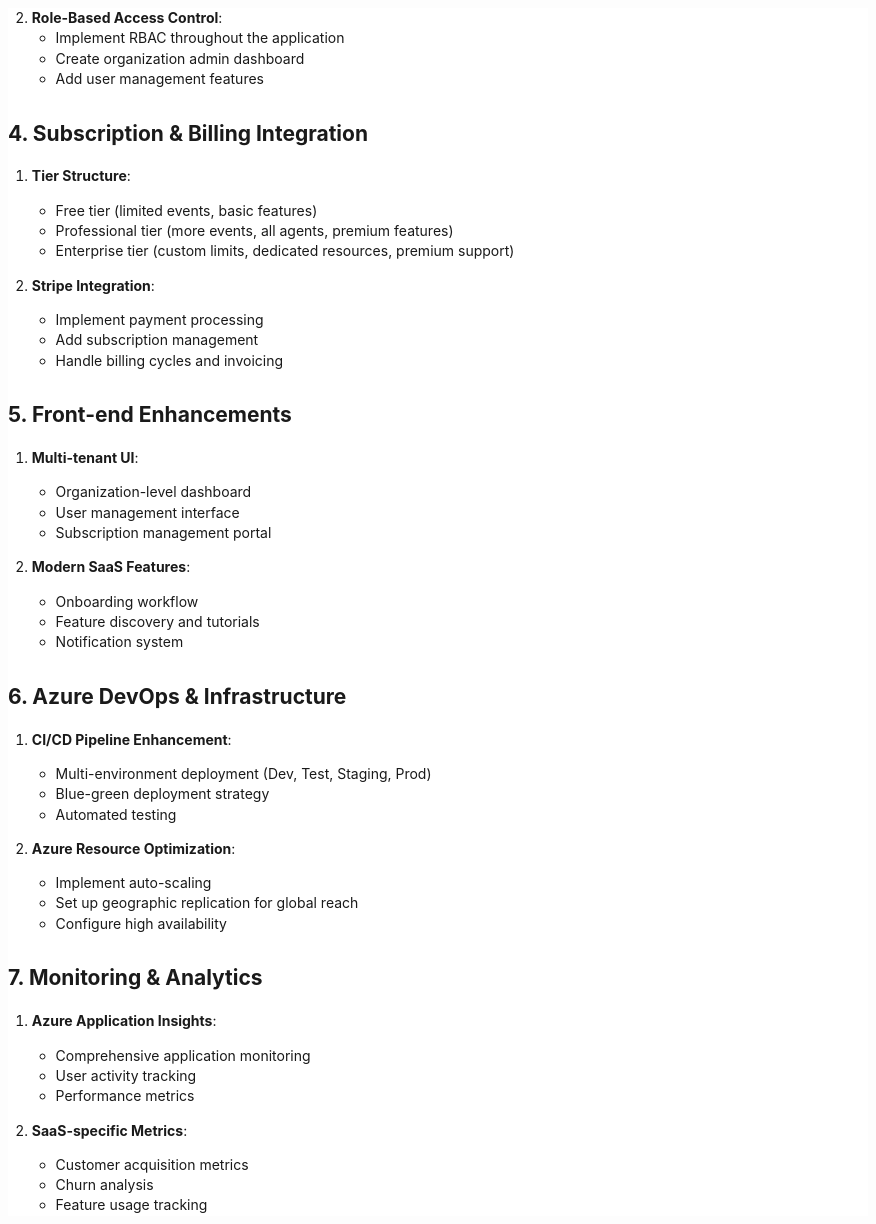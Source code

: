 2. **Role-Based Access Control**:
   - Implement RBAC throughout the application
   - Create organization admin dashboard
   - Add user management features

## 4. Subscription & Billing Integration

1. **Tier Structure**:
   - Free tier (limited events, basic features)
   - Professional tier (more events, all agents, premium features)
   - Enterprise tier (custom limits, dedicated resources, premium support)

2. **Stripe Integration**:
   - Implement payment processing
   - Add subscription management
   - Handle billing cycles and invoicing

## 5. Front-end Enhancements

1. **Multi-tenant UI**:
   - Organization-level dashboard
   - User management interface
   - Subscription management portal

2. **Modern SaaS Features**:
   - Onboarding workflow
   - Feature discovery and tutorials
   - Notification system

## 6. Azure DevOps & Infrastructure

1. **CI/CD Pipeline Enhancement**:
   - Multi-environment deployment (Dev, Test, Staging, Prod)
   - Blue-green deployment strategy
   - Automated testing

2. **Azure Resource Optimization**:
   - Implement auto-scaling
   - Set up geographic replication for global reach
   - Configure high availability

## 7. Monitoring & Analytics

1. **Azure Application Insights**:
   - Comprehensive application monitoring
   - User activity tracking
   - Performance metrics

2. **SaaS-specific Metrics**:
   - Customer acquisition metrics
   - Churn analysis
   - Feature usage tracking
